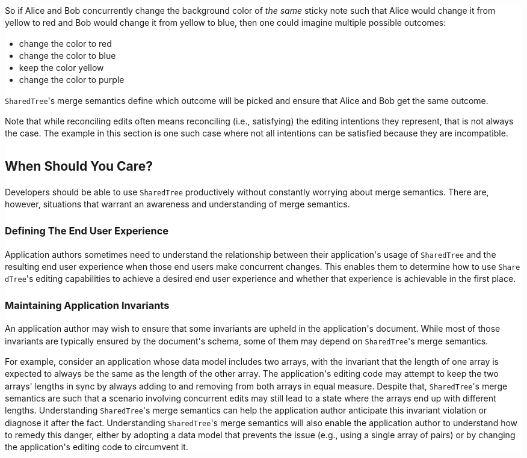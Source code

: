 So if Alice and Bob concurrently change the background color of _the same_ sticky note
such that Alice would change it from yellow to red and Bob would change it from yellow to blue,
then one could imagine multiple possible outcomes:

-   change the color to red
-   change the color to blue
-   keep the color yellow
-   change the color to purple

`SharedTree`'s merge semantics define which outcome will be picked
and ensure that Alice and Bob get the same outcome.

Note that while reconciling edits often means reconciling (i.e., satisfying) the editing intentions they represent, that is not always the case.
The example in this section is one such case where not all intentions can be satisfied because they are incompatible.

## When Should You Care?

Developers should be able to use `SharedTree` productively without constantly worrying about merge semantics.
There are, however, situations that warrant an awareness and understanding of merge semantics.

### Defining The End User Experience

Application authors sometimes need to understand the relationship between their application's usage of `SharedTree`
and the resulting end user experience when those end users make concurrent changes.
This enables them to determine how to use `SharedTree`'s editing capabilities to achieve a desired end user experience
and whether that experience is achievable in the first place.

### Maintaining Application Invariants

An application author may wish to ensure that some invariants are upheld in the application's document.
While most of those invariants are typically ensured by the document's schema,
some of them may depend on `SharedTree`'s merge semantics.

For example, consider an application whose data model includes two arrays,
with the invariant that the length of one array is expected to always be the same as the length of the other array.
The application's editing code may attempt to keep the two arrays' lengths in sync by always adding to and removing from both arrays in equal measure.
Despite that, `SharedTree`'s merge semantics are such that a scenario involving concurrent edits may still lead to a state where the arrays end up with different lengths.
Understanding `SharedTree`'s merge semantics can help the application author anticipate this invariant violation or diagnose it after the fact.
Understanding `SharedTree`'s merge semantics will also enable the application author to understand how to remedy this danger,
either by adopting a data model that prevents the issue (e.g., using a single array of pairs)
or by changing the application's editing code to circumvent it.
